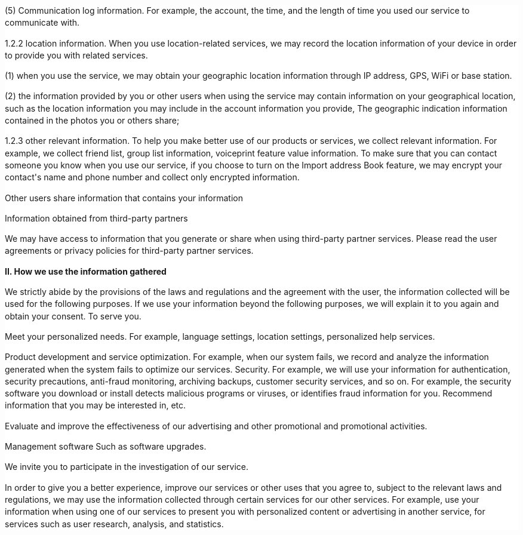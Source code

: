 (5) Communication log information. For example, the account, the time, and the length of time you used our service to communicate with.

1.2.2 location information. When you use location-related services, we may record the location information of your device in order to provide you with related services.

(1) when you use the service, we may obtain your geographic location information through IP address, GPS, WiFi or base station.

(2) the information provided by you or other users when using the service may contain information on your geographical location, such as the location information you may include in the account information you provide, The geographic indication information contained in the photos you or others share;

1.2.3 other relevant information. To help you make better use of our products or services, we collect relevant information. For example, we collect friend list, group list information, voiceprint feature value information. To make sure that you can contact someone you know when you use our service, if you choose to turn on the Import address Book feature, we may encrypt your contact's name and phone number and collect only encrypted information.

Other users share information that contains your information

Information obtained from third-party partners

We may have access to information that you generate or share when using third-party partner services. Please read the user agreements or privacy policies for third-party partner services.

**II. How we use the information gathered**

We strictly abide by the provisions of the laws and regulations and the agreement with the user, the information collected will be used for the following purposes. If we use your information beyond the following purposes, we will explain it to you again and obtain your consent.
To serve you.

Meet your personalized needs. For example, language settings, location settings, personalized help services.

Product development and service optimization. For example, when our system fails, we record and analyze the information generated when the system fails to optimize our services.
Security. For example, we will use your information for authentication, security precautions, anti-fraud monitoring, archiving backups, customer security services, and so on. For example, the security software you download or install detects malicious programs or viruses, or identifies fraud information for you.
Recommend information that you may be interested in, etc.

Evaluate and improve the effectiveness of our advertising and other promotional and promotional activities.

Management software Such as software upgrades.

We invite you to participate in the investigation of our service.

In order to give you a better experience, improve our services or other uses that you agree to, subject to the relevant laws and regulations, we may use the information collected through certain services for our other services. For example, use your information when using one of our services to present you with personalized content or advertising in another service, for services such as user research, analysis, and statistics.
